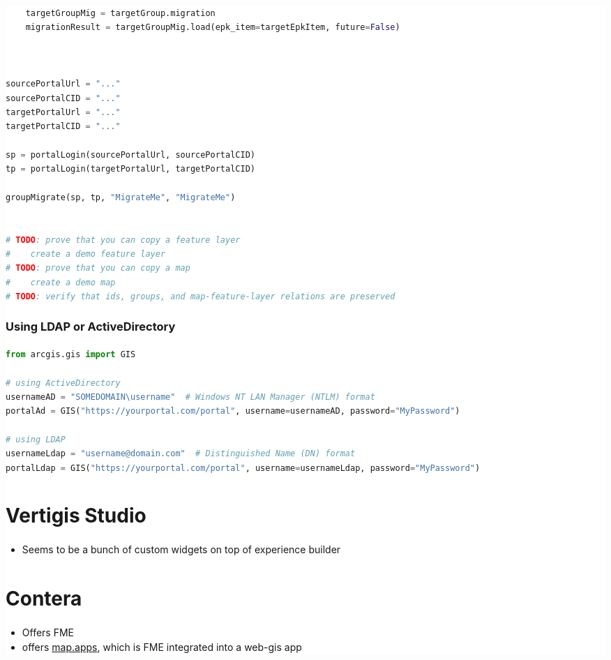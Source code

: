 ```python
    targetGroupMig = targetGroup.migration
    migrationResult = targetGroupMig.load(epk_item=targetEpkItem, future=False)



sourcePortalUrl = "..."
sourcePortalCID = "..."
targetPortalUrl = "..."
targetPortalCID = "..."

sp = portalLogin(sourcePortalUrl, sourcePortalCID)
tp = portalLogin(targetPortalUrl, targetPortalCID)

groupMigrate(sp, tp, "MigrateMe", "MigrateMe")


# TODO: prove that you can copy a feature layer
#    create a demo feature layer
# TODO: prove that you can copy a map
#    create a demo map
# TODO: verify that ids, groups, and map-feature-layer relations are preserved
```

### Using LDAP or ActiveDirectory

```python
from arcgis.gis import GIS

# using ActiveDirectory
usernameAD = "SOMEDOMAIN\username"  # Windows NT LAN Manager (NTLM) format
portalAd = GIS("https://yourportal.com/portal", username=usernameAD, password="MyPassword")

# using LDAP
usernameLdap = "username@domain.com"  # Distinguished Name (DN) format
portalLdap = GIS("https://yourportal.com/portal", username=usernameLdap, password="MyPassword")
```

# Vertigis Studio

- Seems to be a bunch of custom widgets on top of experience builder

# Contera

- Offers FME
- offers [map.apps](https://www.conterra.de/mapapps-etl), which is FME integrated into a web-gis app
